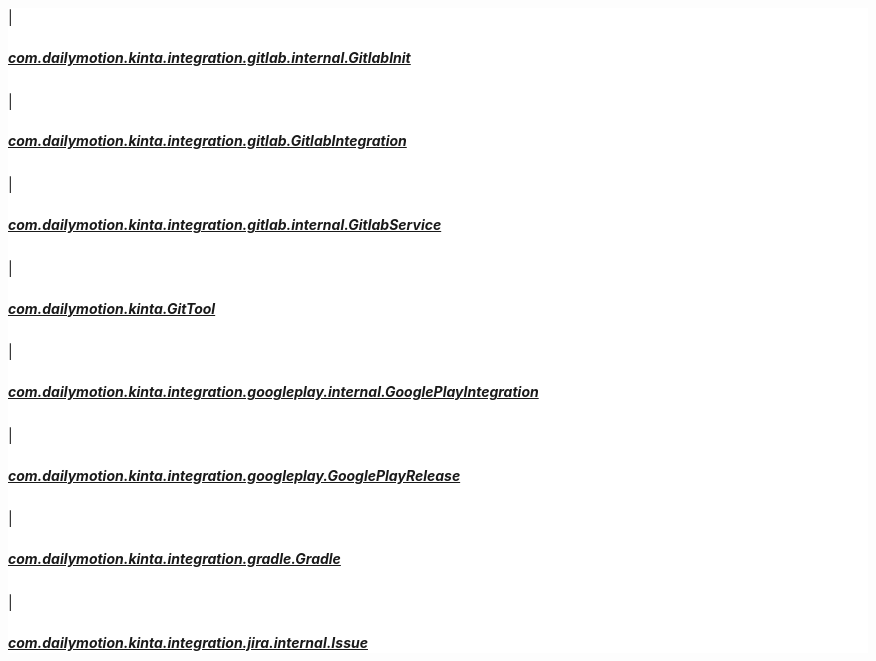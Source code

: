 |

##### [com.dailymotion.kinta.integration.gitlab.internal.GitlabInit](../com.dailymotion.kinta.integration.gitlab.internal/-gitlab-init/index.md)


|

##### [com.dailymotion.kinta.integration.gitlab.GitlabIntegration](../com.dailymotion.kinta.integration.gitlab/-gitlab-integration/index.md)


|

##### [com.dailymotion.kinta.integration.gitlab.internal.GitlabService](../com.dailymotion.kinta.integration.gitlab.internal/-gitlab-service/index.md)


|

##### [com.dailymotion.kinta.GitTool](../com.dailymotion.kinta/-git-tool/index.md)


|

##### [com.dailymotion.kinta.integration.googleplay.internal.GooglePlayIntegration](../com.dailymotion.kinta.integration.googleplay.internal/-google-play-integration/index.md)


|

##### [com.dailymotion.kinta.integration.googleplay.GooglePlayRelease](../com.dailymotion.kinta.integration.googleplay/-google-play-release/index.md)


|

##### [com.dailymotion.kinta.integration.gradle.Gradle](../com.dailymotion.kinta.integration.gradle/-gradle/index.md)


|

##### [com.dailymotion.kinta.integration.jira.internal.Issue](../com.dailymotion.kinta.integration.jira.internal/-issue/index.md)

